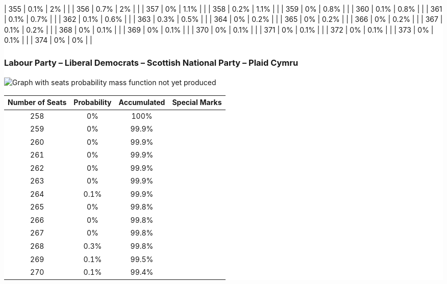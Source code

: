 | 355 | 0.1% | 2% |  |
| 356 | 0.7% | 2% |  |
| 357 | 0% | 1.1% |  |
| 358 | 0.2% | 1.1% |  |
| 359 | 0% | 0.8% |  |
| 360 | 0.1% | 0.8% |  |
| 361 | 0.1% | 0.7% |  |
| 362 | 0.1% | 0.6% |  |
| 363 | 0.3% | 0.5% |  |
| 364 | 0% | 0.2% |  |
| 365 | 0% | 0.2% |  |
| 366 | 0% | 0.2% |  |
| 367 | 0.1% | 0.2% |  |
| 368 | 0% | 0.1% |  |
| 369 | 0% | 0.1% |  |
| 370 | 0% | 0.1% |  |
| 371 | 0% | 0.1% |  |
| 372 | 0% | 0.1% |  |
| 373 | 0% | 0.1% |  |
| 374 | 0% | 0% |  |

### Labour Party – Liberal Democrats – Scottish National Party – Plaid Cymru

![Graph with seats probability mass function not yet produced](2018-05-01-YouGov-coalitions-seats-pmf-lab–libdem–snp–pc.png "Seats Probability Mass Function")

| Number of Seats | Probability | Accumulated | Special Marks |
|:---------------:|:-----------:|:-----------:|:-------------:|
| 258 | 0% | 100% |  |
| 259 | 0% | 99.9% |  |
| 260 | 0% | 99.9% |  |
| 261 | 0% | 99.9% |  |
| 262 | 0% | 99.9% |  |
| 263 | 0% | 99.9% |  |
| 264 | 0.1% | 99.9% |  |
| 265 | 0% | 99.8% |  |
| 266 | 0% | 99.8% |  |
| 267 | 0% | 99.8% |  |
| 268 | 0.3% | 99.8% |  |
| 269 | 0.1% | 99.5% |  |
| 270 | 0.1% | 99.4% |  |